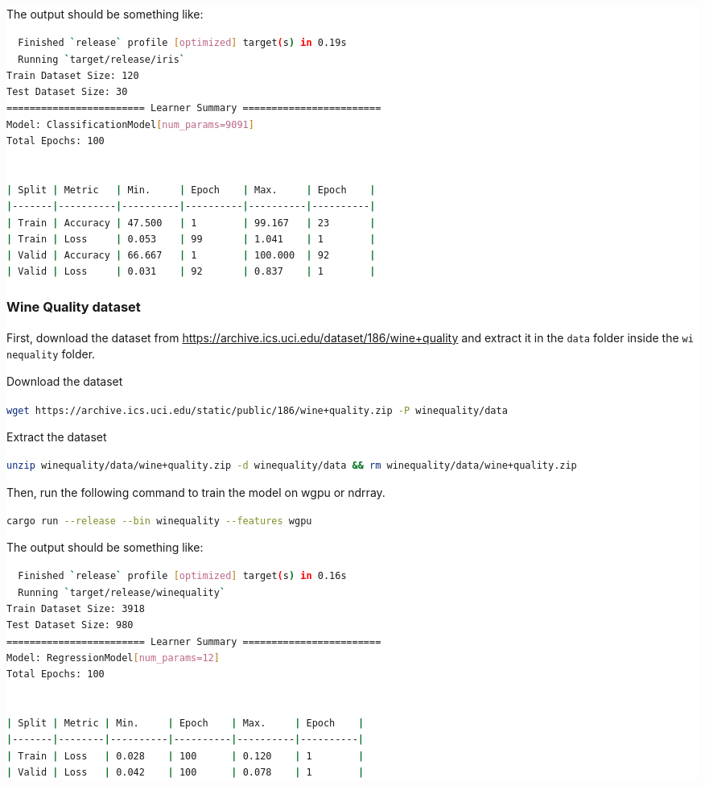 The output should be something like:

```bash
  Finished `release` profile [optimized] target(s) in 0.19s
  Running `target/release/iris`
Train Dataset Size: 120
Test Dataset Size: 30
======================== Learner Summary ========================
Model: ClassificationModel[num_params=9091]
Total Epochs: 100


| Split | Metric   | Min.     | Epoch    | Max.     | Epoch    |
|-------|----------|----------|----------|----------|----------|
| Train | Accuracy | 47.500   | 1        | 99.167   | 23       |
| Train | Loss     | 0.053    | 99       | 1.041    | 1        |
| Valid | Accuracy | 66.667   | 1        | 100.000  | 92       |
| Valid | Loss     | 0.031    | 92       | 0.837    | 1        |
```

### Wine Quality dataset

First, download the dataset from <https://archive.ics.uci.edu/dataset/186/wine+quality> and extract it in the `data` folder inside the `winequality` folder.

Download the dataset

```bash
wget https://archive.ics.uci.edu/static/public/186/wine+quality.zip -P winequality/data
```

Extract the dataset

```bash
unzip winequality/data/wine+quality.zip -d winequality/data && rm winequality/data/wine+quality.zip
```

Then, run the following command to train the model on wgpu or ndrray.

```bash
cargo run --release --bin winequality --features wgpu
```

The output should be something like:

```bash
  Finished `release` profile [optimized] target(s) in 0.16s
  Running `target/release/winequality`
Train Dataset Size: 3918
Test Dataset Size: 980
======================== Learner Summary ========================
Model: RegressionModel[num_params=12]
Total Epochs: 100


| Split | Metric | Min.     | Epoch    | Max.     | Epoch    |
|-------|--------|----------|----------|----------|----------|
| Train | Loss   | 0.028    | 100      | 0.120    | 1        |
| Valid | Loss   | 0.042    | 100      | 0.078    | 1        |
```
